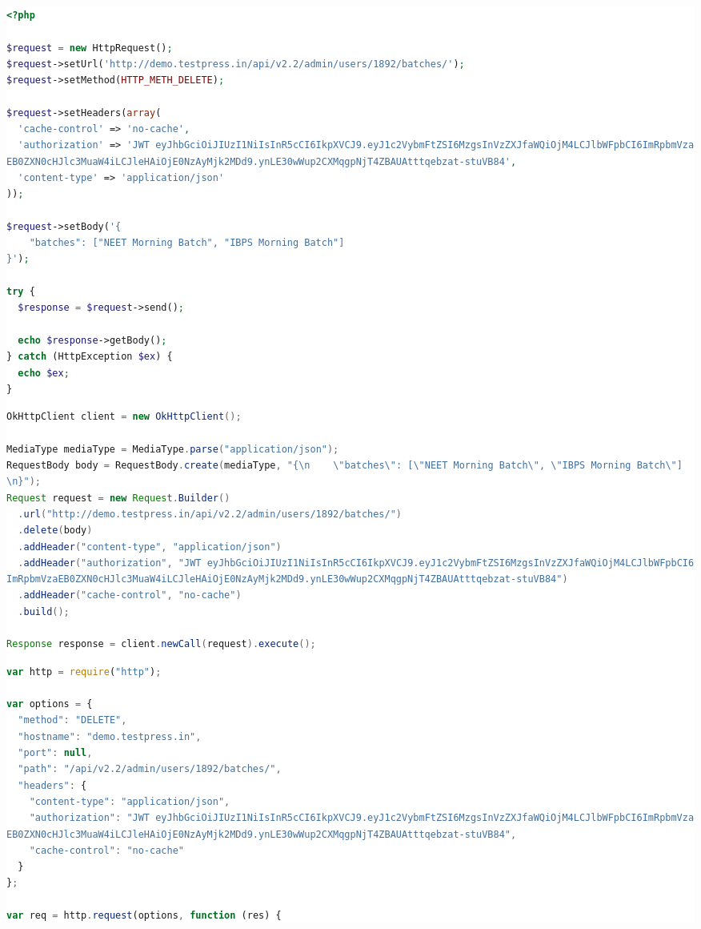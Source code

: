 ```php
<?php

$request = new HttpRequest();
$request->setUrl('http://demo.testpress.in/api/v2.2/admin/users/1892/batches/');
$request->setMethod(HTTP_METH_DELETE);

$request->setHeaders(array(
  'cache-control' => 'no-cache',
  'authorization' => 'JWT eyJhbGciOiJIUzI1NiIsInR5cCI6IkpXVCJ9.eyJ1c2VybmFtZSI6MzgsInVzZXJfaWQiOjM4LCJlbWFpbCI6ImRpbmVzaEB0ZXN0cHJlc3MuaW4iLCJleHAiOjE0NzAyMjk2MDd9.ynLE30wWup2CXMqgpNjT4ZBAUAtttqebzat-stuVB84',
  'content-type' => 'application/json'
));

$request->setBody('{
    "batches": ["NEET Morning Batch", "IBPS Morning Batch"]
}');

try {
  $response = $request->send();

  echo $response->getBody();
} catch (HttpException $ex) {
  echo $ex;
}
```

```java
OkHttpClient client = new OkHttpClient();

MediaType mediaType = MediaType.parse("application/json");
RequestBody body = RequestBody.create(mediaType, "{\n    \"batches\": [\"NEET Morning Batch\", \"IBPS Morning Batch\"]\n}");
Request request = new Request.Builder()
  .url("http://demo.testpress.in/api/v2.2/admin/users/1892/batches/")
  .delete(body)
  .addHeader("content-type", "application/json")
  .addHeader("authorization", "JWT eyJhbGciOiJIUzI1NiIsInR5cCI6IkpXVCJ9.eyJ1c2VybmFtZSI6MzgsInVzZXJfaWQiOjM4LCJlbWFpbCI6ImRpbmVzaEB0ZXN0cHJlc3MuaW4iLCJleHAiOjE0NzAyMjk2MDd9.ynLE30wWup2CXMqgpNjT4ZBAUAtttqebzat-stuVB84")
  .addHeader("cache-control", "no-cache")
  .build();

Response response = client.newCall(request).execute();
```

```javascript
var http = require("http");

var options = {
  "method": "DELETE",
  "hostname": "demo.testpress.in",
  "port": null,
  "path": "/api/v2.2/admin/users/1892/batches/",
  "headers": {
    "content-type": "application/json",
    "authorization": "JWT eyJhbGciOiJIUzI1NiIsInR5cCI6IkpXVCJ9.eyJ1c2VybmFtZSI6MzgsInVzZXJfaWQiOjM4LCJlbWFpbCI6ImRpbmVzaEB0ZXN0cHJlc3MuaW4iLCJleHAiOjE0NzAyMjk2MDd9.ynLE30wWup2CXMqgpNjT4ZBAUAtttqebzat-stuVB84",
    "cache-control": "no-cache"
  }
};

var req = http.request(options, function (res) {
```